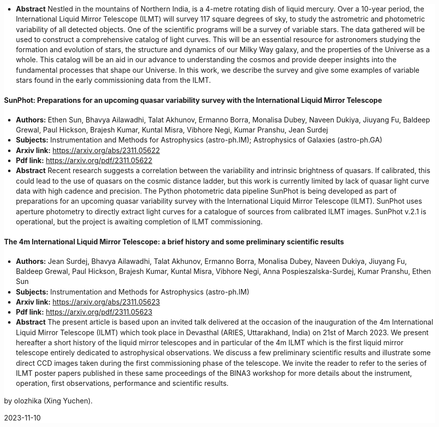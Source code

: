  - **Abstract**
 Nestled in the mountains of Northern India, is a 4-metre rotating dish of liquid mercury. Over a 10-year period, the International Liquid Mirror Telescope (ILMT) will survey 117 square degrees of sky, to study the astrometric and photometric variability of all detected objects. One of the scientific programs will be a survey of variable stars. The data gathered will be used to construct a comprehensive catalog of light curves. This will be an essential resource for astronomers studying the formation and evolution of stars, the structure and dynamics of our Milky Way galaxy, and the properties of the Universe as a whole. This catalog will be an aid in our advance to understanding the cosmos and provide deeper insights into the fundamental processes that shape our Universe. In this work, we describe the survey and give some examples of variable stars found in the early commissioning data from the ILMT.
#### SunPhot: Preparations for an upcoming quasar variability survey with the  International Liquid Mirror Telescope
 - **Authors:** Ethen Sun, Bhavya Ailawadhi, Talat Akhunov, Ermanno Borra, Monalisa Dubey, Naveen Dukiya, Jiuyang Fu, Baldeep Grewal, Paul Hickson, Brajesh Kumar, Kuntal Misra, Vibhore Negi, Kumar Pranshu, Jean Surdej
 - **Subjects:** Instrumentation and Methods for Astrophysics (astro-ph.IM); Astrophysics of Galaxies (astro-ph.GA)
 - **Arxiv link:** https://arxiv.org/abs/2311.05622
 - **Pdf link:** https://arxiv.org/pdf/2311.05622
 - **Abstract**
 Recent research suggests a correlation between the variability and intrinsic brightness of quasars. If calibrated, this could lead to the use of quasars on the cosmic distance ladder, but this work is currently limited by lack of quasar light curve data with high cadence and precision. The Python photometric data pipeline SunPhot is being developed as part of preparations for an upcoming quasar variability survey with the International Liquid Mirror Telescope (ILMT). SunPhot uses aperture photometry to directly extract light curves for a catalogue of sources from calibrated ILMT images. SunPhot v.2.1 is operational, but the project is awaiting completion of ILMT commissioning.
#### The 4m International Liquid Mirror Telescope: a brief history and some  preliminary scientific results
 - **Authors:** Jean Surdej, Bhavya Ailawadhi, Talat Akhunov, Ermanno Borra, Monalisa Dubey, Naveen Dukiya, Jiuyang Fu, Baldeep Grewal, Paul Hickson, Brajesh Kumar, Kuntal Misra, Vibhore Negi, Anna Pospieszalska-Surdej, Kumar Pranshu, Ethen Sun
 - **Subjects:** Instrumentation and Methods for Astrophysics (astro-ph.IM)
 - **Arxiv link:** https://arxiv.org/abs/2311.05623
 - **Pdf link:** https://arxiv.org/pdf/2311.05623
 - **Abstract**
 The present article is based upon an invited talk delivered at the occasion of the inauguration of the 4m International Liquid Mirror Telescope (ILMT) which took place in Devasthal (ARIES, Uttarakhand, India) on 21st of March 2023. We present hereafter a short history of the liquid mirror telescopes and in particular of the 4m ILMT which is the first liquid mirror telescope entirely dedicated to astrophysical observations. We discuss a few preliminary scientific results and illustrate some direct CCD images taken during the first commissioning phase of the telescope. We invite the reader to refer to the series of ILMT poster papers published in these same proceedings of the BINA3 workshop for more details about the instrument, operation, first observations, performance and scientific results.


by olozhika (Xing Yuchen). 


2023-11-10
